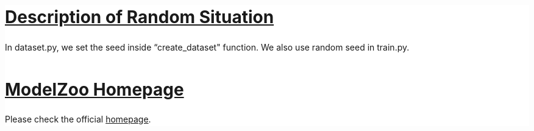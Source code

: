 
# [Description of Random Situation](#contents)

In dataset.py, we set the seed inside “create_dataset" function. We also use random seed in train.py.

# [ModelZoo Homepage](#contents)

Please check the official [homepage](https://gitee.com/mindspore/models).
